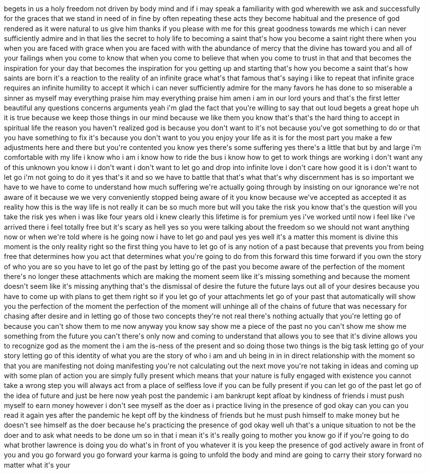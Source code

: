 begets in us a holy freedom not driven by body mind and if i may speak a familiarity with god wherewith we ask and successfully for the graces that we stand in need of in fine by often repeating these acts they become habitual and the presence of god rendered as it were natural to us give him thanks if you please with me for this great goodness towards me which i can never sufficiently admire and in that lies the secret to holy life to becoming a saint that's how you become a saint right there when you when you are faced with grace when you are faced with with the abundance of mercy that the divine has toward you and all of your failings when you come to know that when you come to believe that when you come to trust in that and that becomes the inspiration for your day that becomes the inspiration for you getting up and starting that's how you become a saint that's how saints are born it's a reaction to the reality of an infinite grace what's that famous that's saying i like to repeat that infinite grace requires an infinite humility to accept it which i can never sufficiently admire for the many favors he has done to so miserable a sinner as myself may everything praise him may everything praise him amen i am in our lord yours and that's the first letter beautiful any questions concerns arguments yeah i'm glad the fact that you're willing to say that out loud begets a great hope uh it is true because we keep those things in our mind because we like them you know that's that's the hard thing to accept in spiritual life the reason you haven't realized god is because you don't want to it's not because you've got something to do or that you have something to fix it's because you don't want to you you enjoy your life as it is for the most part you make a few adjustments here and there but you're contented you know yes there's some suffering yes there's a little that but by and large i'm comfortable with my life i know who i am i know how to ride the bus i know how to get to work things are working i don't want any of this unknown you know i i don't want i don't want to let go and drop into infinite love i don't care how good it is i don't want to let go i'm not going to do it yes that's it and so we have to battle that that's what that's why discernment has is so important we have to we have to come to understand how much suffering we're actually going through by insisting on our ignorance we're not aware of it because we we very conveniently stopped being aware of it you know because we've accepted as accepted it as reality how this is the way life is not really it can be so much more but will you take the risk you know that's the question will you take the risk yes when i was like four years old i knew clearly this lifetime is for premium yes i've worked until now i feel like i've arrived there i feel totally free but it's scary as hell yes so you were talking about the freedom so we should not want anything now or when we're told where is he going now i have to let go and paul yes yes well it's a matter this moment is divine this moment is the only reality right so the first thing you have to let go of is any notion of a past because that prevents you from being free that determines how you act that determines what you're going to do from this forward this time forward if you own the story of who you are so you have to let go of the past by letting go of the past you become aware of the perfection of the moment there's no longer these attachments which are making the moment seem like it's missing something and because the moment doesn't seem like it's missing anything that's the dismissal of desire the future the future lays out all of your desires because you have to come up with plans to get them right so if you let go of your attachments let go of your past that automatically will show you the perfection of the moment the perfection of the moment will unhinge all of the chains of future that was necessary for chasing after desire and in letting go of those two concepts they're not real there's nothing actually that you're letting go of because you can't show them to me now anyway you know say show me a piece of the past no you can't show me show me something from the future you can't there's only now and coming to understand that allows you to see that it's divine allows you to recognize god as the moment the i am the is-ness of the present and so doing those two things is the big task letting go of your story letting go of this identity of what you are the story of who i am and uh being in in in direct relationship with the moment so that you are manifesting not doing manifesting you're not calculating out the next move you're not taking in ideas and coming up with some plan of action you are simply fully present which means that your nature is fully engaged with existence you cannot take a wrong step you will always act from a place of selfless love if you can be fully present if you can let go of the past let go of the idea of future and just be here now yeah post the pandemic i am bankrupt kept afloat by kindness of friends i must push myself to earn money however i don't see myself as the doer as i practice living in the presence of god okay can you can you read it again yes after the pandemic he kept off by the kindness of friends but he must push himself to make money but he doesn't see himself as the doer because he's practicing the presence of god okay well uh that's a unique situation to not be the doer and to ask what needs to be done um so in that i mean it's it's really going to mother you know go if if you're going to do what brother lawrence is doing you do what's in front of you whatever it is you keep the presence of god actively aware in front of you and you go forward you go forward your karma is going to unfold the body and mind are going to carry their story forward no matter what it's your